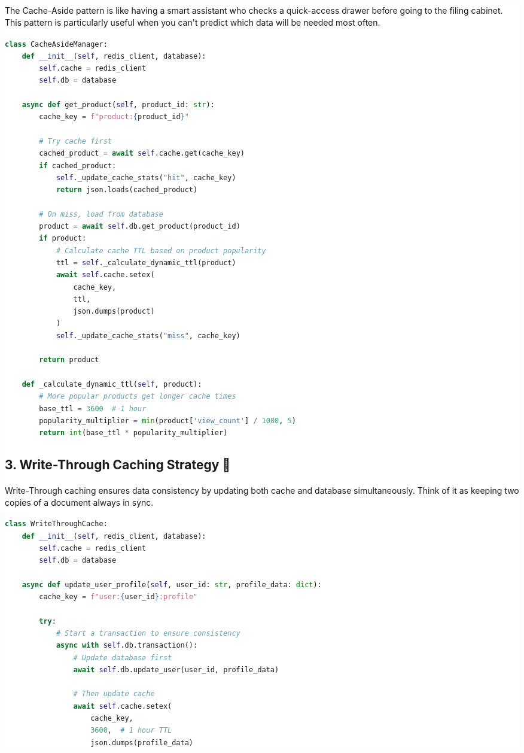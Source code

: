 The Cache-Aside pattern is like having a smart assistant who checks a quick-access drawer before going to the filing cabinet. This pattern is particularly useful when you can't predict which data will be needed most often.

```python
class CacheAsideManager:
    def __init__(self, redis_client, database):
        self.cache = redis_client
        self.db = database
        
    async def get_product(self, product_id: str):
        cache_key = f"product:{product_id}"
        
        # Try cache first
        cached_product = await self.cache.get(cache_key)
        if cached_product:
            self._update_cache_stats("hit", cache_key)
            return json.loads(cached_product)
            
        # On miss, load from database
        product = await self.db.get_product(product_id)
        if product:
            # Calculate cache TTL based on product popularity
            ttl = self._calculate_dynamic_ttl(product)
            await self.cache.setex(
                cache_key,
                ttl,
                json.dumps(product)
            )
            self._update_cache_stats("miss", cache_key)
        
        return product
        
    def _calculate_dynamic_ttl(self, product):
        # More popular products get longer cache times
        base_ttl = 3600  # 1 hour
        popularity_multiplier = min(product['view_count'] / 1000, 5)
        return int(base_ttl * popularity_multiplier)
```

## 3. Write-Through Caching Strategy 🔄

Write-Through caching ensures data consistency by updating both cache and database simultaneously. Think of it as keeping two copies of a document always in sync.

```python
class WriteThroughCache:
    def __init__(self, redis_client, database):
        self.cache = redis_client
        self.db = database
        
    async def update_user_profile(self, user_id: str, profile_data: dict):
        cache_key = f"user:{user_id}:profile"
        
        try:
            # Start a transaction to ensure consistency
            async with self.db.transaction():
                # Update database first
                await self.db.update_user(user_id, profile_data)
                
                # Then update cache
                await self.cache.setex(
                    cache_key,
                    3600,  # 1 hour TTL
                    json.dumps(profile_data)
```